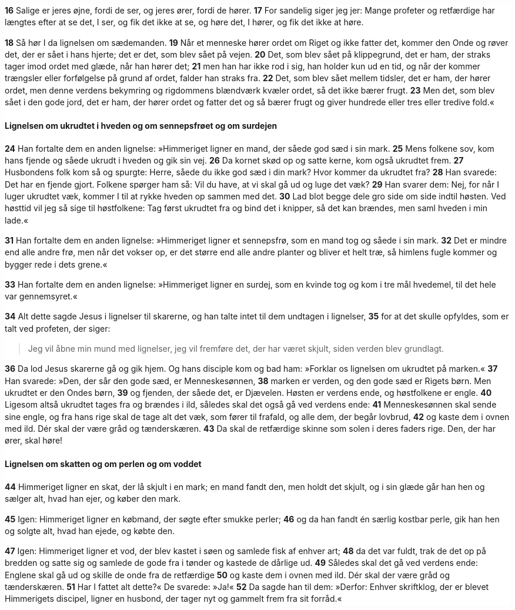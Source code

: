 **16** Salige er jeres øjne, fordi de ser, og jeres ører, fordi de hører. **17** For sandelig siger jeg jer: Mange profeter og retfærdige har længtes efter at se det, I ser, og fik det ikke at se, og høre det, I hører, og fik det ikke at høre.

**18** Så hør I da lignelsen om sædemanden. **19** Når et menneske hører ordet om Riget og ikke fatter det, kommer den Onde og røver det, der er sået i hans hjerte; det er det, som blev sået på vejen. **20** Det, som blev sået på klippegrund, det er ham, der straks tager imod ordet med glæde, når han hører det; **21** men han har ikke rod i sig, han holder kun ud en tid, og når der kommer trængsler eller forfølgelse på grund af ordet, falder han straks fra. **22** Det, som blev sået mellem tidsler, det er ham, der hører ordet, men denne verdens bekymring og rigdommens blændværk kvæler ordet, så det ikke bærer frugt. **23** Men det, som blev sået i den gode jord, det er ham, der hører ordet og fatter det og så bærer frugt og giver hundrede eller tres eller tredive fold.«

#### Lignelsen om ukrudtet i hveden og om sennepsfrøet og om surdejen

**24** Han fortalte dem en anden lignelse: »Himmeriget ligner en mand, der såede god sæd i sin mark. **25** Mens folkene sov, kom hans fjende og såede ukrudt i hveden og gik sin vej. **26** Da kornet skød op og satte kerne, kom også ukrudtet frem. **27** Husbondens folk kom så og spurgte: Herre, såede du ikke god sæd i din mark? Hvor kommer da ukrudtet fra? **28** Han svarede: Det har en fjende gjort. Folkene spørger ham så: Vil du have, at vi skal gå ud og luge det væk? **29** Han svarer dem: Nej, for når I luger ukrudtet væk, kommer I til at rykke hveden op sammen med det. **30** Lad blot begge dele gro side om side indtil høsten. Ved høsttid vil jeg så sige til høstfolkene: Tag først ukrudtet fra og bind det i knipper, så det kan brændes, men saml hveden i min lade.«

**31** Han fortalte dem en anden lignelse: »Himmeriget ligner et sennepsfrø, som en mand tog og såede i sin mark. **32** Det er mindre end alle andre frø, men når det vokser op, er det større end alle andre planter og bliver et helt træ, så himlens fugle kommer og bygger rede i dets grene.«

**33** Han fortalte dem en anden lignelse: »Himmeriget ligner en surdej, som en kvinde tog og kom i tre mål hvedemel, til det hele var gennemsyret.«

**34** Alt dette sagde Jesus i lignelser til skarerne, og han talte intet til dem undtagen i lignelser, **35** for at det skulle opfyldes, som er talt ved profeten, der siger:

> Jeg vil åbne min mund med lignelser,
> jeg vil fremføre det, der har været skjult, siden verden blev grundlagt.

**36** Da lod Jesus skarerne gå og gik hjem. Og hans disciple kom og bad ham: »Forklar os lignelsen om ukrudtet på marken.« **37** Han svarede: »Den, der sår den gode sæd, er Menneskesønnen, **38** marken er verden, og den gode sæd er Rigets børn. Men ukrudtet er den Ondes børn, **39** og fjenden, der såede det, er Djævelen. Høsten er verdens ende, og høstfolkene er engle. **40** Ligesom altså ukrudtet tages fra og brændes i ild, således skal det også gå ved verdens ende: **41** Menneskesønnen skal sende sine engle, og fra hans rige skal de tage alt det væk, som fører til frafald, og alle dem, der begår lovbrud, **42** og kaste dem i ovnen med ild. Dér skal der være gråd og tænderskæren. **43** Da skal de retfærdige skinne som solen i deres faders rige. Den, der har ører, skal høre!

#### Lignelsen om skatten og om perlen og om voddet

**44** Himmeriget ligner en skat, der lå skjult i en mark; en mand fandt den, men holdt det skjult, og i sin glæde går han hen og sælger alt, hvad han ejer, og køber den mark.

**45** Igen: Himmeriget ligner en købmand, der søgte efter smukke perler; **46** og da han fandt én særlig kostbar perle, gik han hen og solgte alt, hvad han ejede, og købte den.

**47** Igen: Himmeriget ligner et vod, der blev kastet i søen og samlede fisk af enhver art; **48** da det var fuldt, trak de det op på bredden og satte sig og samlede de gode fra i tønder og kastede de dårlige ud. **49** Således skal det gå ved verdens ende: Englene skal gå ud og skille de onde fra de retfærdige **50** og kaste dem i ovnen med ild. Dér skal der være gråd og tænderskæren. **51** Har I fattet alt dette?« De svarede: »Ja!« **52** Da sagde han til dem: »Derfor: Enhver skriftklog, der er blevet Himmerigets discipel, ligner en husbond, der tager nyt og gammelt frem fra sit forråd.«

